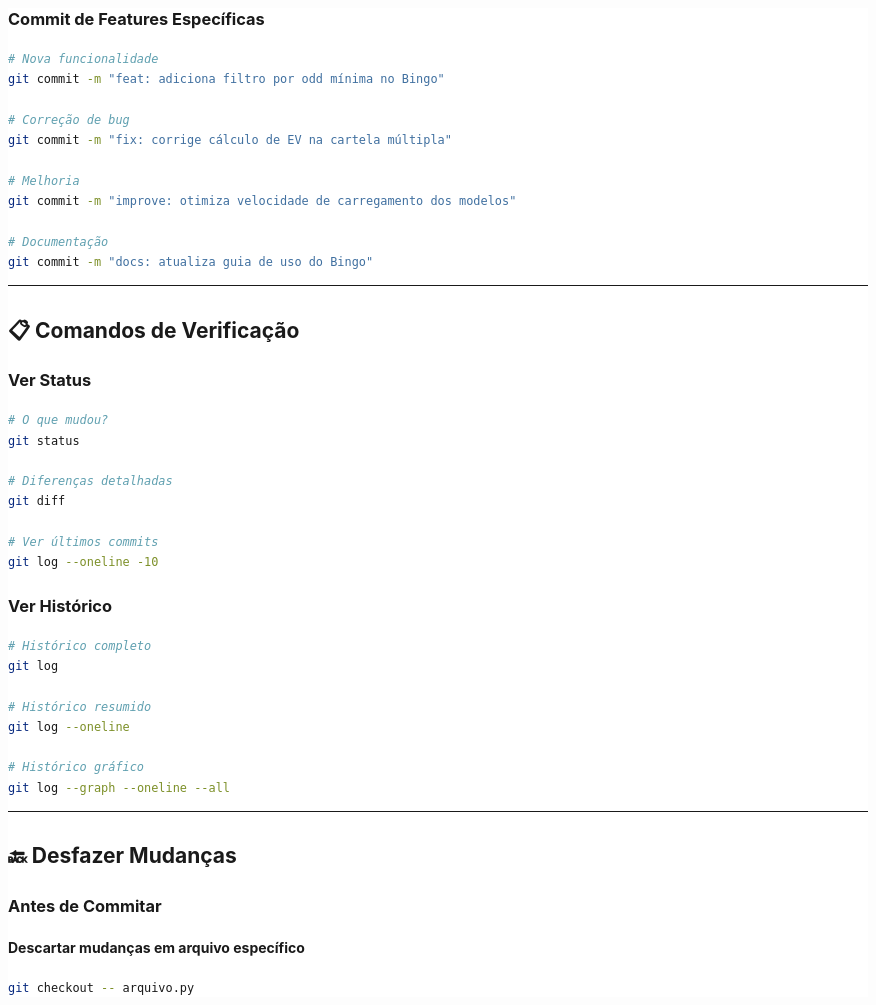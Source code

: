### Commit de Features Específicas
```bash
# Nova funcionalidade
git commit -m "feat: adiciona filtro por odd mínima no Bingo"

# Correção de bug
git commit -m "fix: corrige cálculo de EV na cartela múltipla"

# Melhoria
git commit -m "improve: otimiza velocidade de carregamento dos modelos"

# Documentação
git commit -m "docs: atualiza guia de uso do Bingo"
```

---

## 📋 Comandos de Verificação

### Ver Status
```bash
# O que mudou?
git status

# Diferenças detalhadas
git diff

# Ver últimos commits
git log --oneline -10
```

### Ver Histórico
```bash
# Histórico completo
git log

# Histórico resumido
git log --oneline

# Histórico gráfico
git log --graph --oneline --all
```

---

## 🔙 Desfazer Mudanças

### Antes de Commitar

#### Descartar mudanças em arquivo específico
```bash
git checkout -- arquivo.py
```

